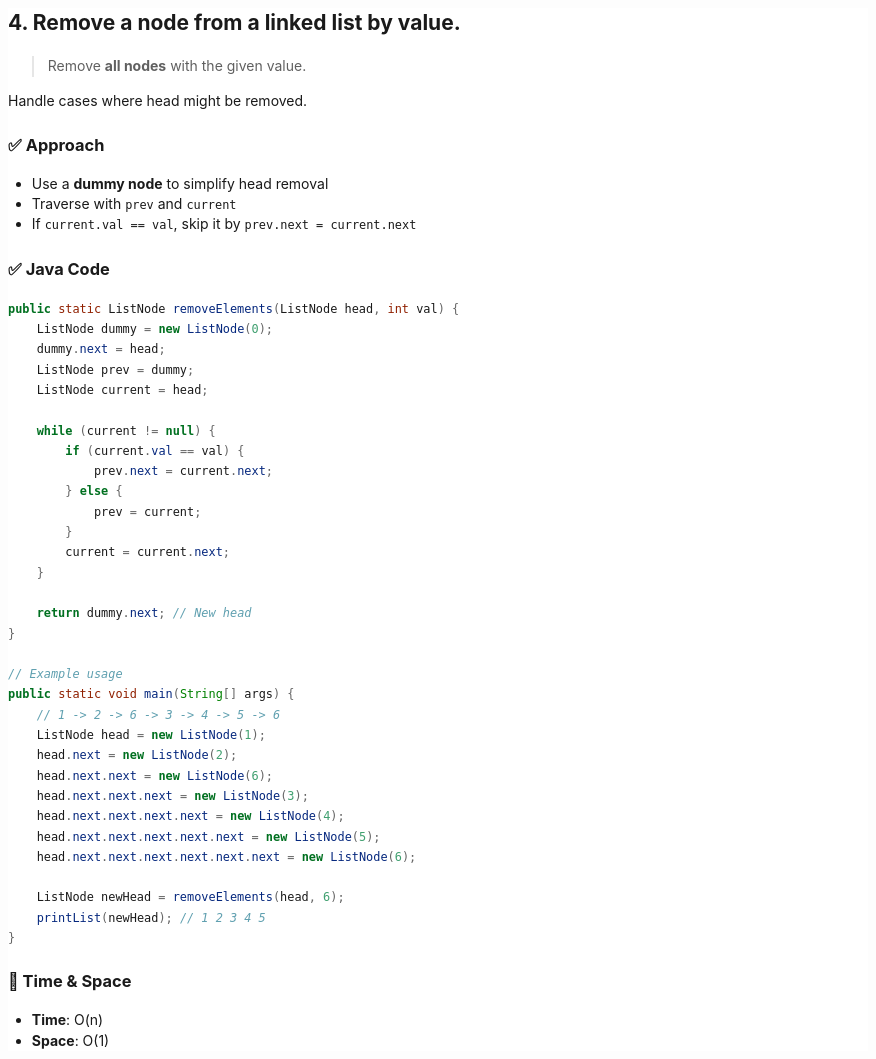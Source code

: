 
## 4. Remove a node from a linked list by value.

> Remove **all nodes** with the given value.

Handle cases where head might be removed.

### ✅ Approach
- Use a **dummy node** to simplify head removal
- Traverse with `prev` and `current`
- If `current.val == val`, skip it by `prev.next = current.next`

### ✅ Java Code
```java
public static ListNode removeElements(ListNode head, int val) {
    ListNode dummy = new ListNode(0);
    dummy.next = head;
    ListNode prev = dummy;
    ListNode current = head;

    while (current != null) {
        if (current.val == val) {
            prev.next = current.next;
        } else {
            prev = current;
        }
        current = current.next;
    }

    return dummy.next; // New head
}

// Example usage
public static void main(String[] args) {
    // 1 -> 2 -> 6 -> 3 -> 4 -> 5 -> 6
    ListNode head = new ListNode(1);
    head.next = new ListNode(2);
    head.next.next = new ListNode(6);
    head.next.next.next = new ListNode(3);
    head.next.next.next.next = new ListNode(4);
    head.next.next.next.next.next = new ListNode(5);
    head.next.next.next.next.next.next = new ListNode(6);

    ListNode newHead = removeElements(head, 6);
    printList(newHead); // 1 2 3 4 5
}
```

### 📌 Time & Space
- **Time**: O(n)
- **Space**: O(1)
